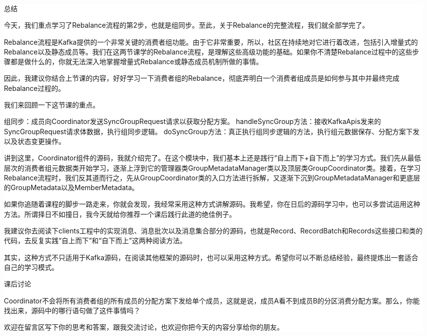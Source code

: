 总结

今天，我们重点学习了Rebalance流程的第2步，也就是组同步。至此，关于Rebalance的完整流程，我们就全部学完了。

Rebalance流程是Kafka提供的一个非常关键的消费者组功能。由于它非常重要，所以，社区在持续地对它进行着改进，包括引入增量式的Rebalance以及静态成员等。我们在这两节课学的Rebalance流程，是理解这些高级功能的基础。如果你不清楚Rebalance过程中的这些步骤都是做什么的，你就无法深入地掌握增量式Rebalance或静态成员机制所做的事情。

因此，我建议你结合上节课的内容，好好学习一下消费者组的Rebalance，彻底弄明白一个消费者组成员是如何参与其中并最终完成Rebalance过程的。

我们来回顾一下这节课的重点。


组同步：成员向Coordinator发送SyncGroupRequest请求以获取分配方案。
handleSyncGroup方法：接收KafkaApis发来的SyncGroupRequest请求体数据，执行组同步逻辑。
doSyncGroup方法：真正执行组同步逻辑的方法，执行组元数据保存、分配方案下发以及状态变更操作。




讲到这里，Coordinator组件的源码，我就介绍完了。在这个模块中，我们基本上还是践行“自上而下+自下而上”的学习方式。我们先从最低层次的消费者组元数据类开始学习，逐渐上浮到它的管理器类GroupMetadataManager类以及顶层类GroupCoordinator类。接着，在学习Rebalance流程时，我们反其道而行之，先从GroupCoordinator类的入口方法进行拆解，又逐渐下沉到GroupMetadataManager和更底层的GroupMetadata以及MemberMetadata。

如果你追随着课程的脚步一路走来，你就会发现，我经常采用这种方式讲解源码。我希望，你在日后的源码学习中，也可以多尝试运用这种方法。所谓择日不如撞日，我今天就给你推荐一个课后践行此道的绝佳例子。

我建议你去阅读下clients工程中的实现消息、消息批次以及消息集合部分的源码，也就是Record、RecordBatch和Records这些接口和类的代码，去反复实践“自上而下”和“自下而上”这两种阅读方法。

其实，这种方式不只适用于Kafka源码，在阅读其他框架的源码时，也可以采用这种方式。希望你可以不断总结经验，最终提炼出一套适合自己的学习模式。

课后讨论

Coordinator不会将所有消费者组的所有成员的分配方案下发给单个成员，这就是说，成员A看不到成员B的分区消费分配方案。那么，你能找出来，源码中的哪行语句做了这件事情吗？

欢迎在留言区写下你的思考和答案，跟我交流讨论，也欢迎你把今天的内容分享给你的朋友。

                        
                        
                            